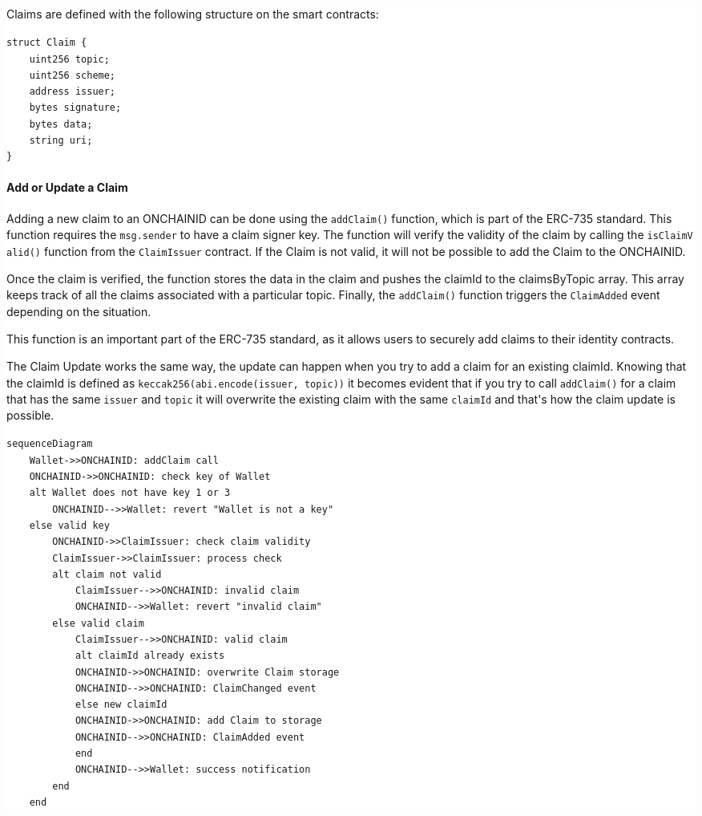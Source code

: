 Claims are defined with the following structure on the smart contracts:

```solidity
struct Claim {
    uint256 topic;
    uint256 scheme;
    address issuer;
    bytes signature;
    bytes data;
    string uri;
}
```

#### Add or Update a Claim

Adding a new claim to an ONCHAINID can be done using the `addClaim()` function, which is part of the ERC-735 standard.
This function requires the `msg.sender` to have a claim signer key.
The function will verify the validity of the claim by calling the `isClaimValid()` function from the `ClaimIssuer`
contract. If the Claim is not valid, it will not be possible to add the Claim to the ONCHAINID.

Once the claim is verified, the function stores the data in the claim and pushes the claimId to the claimsByTopic array.
This array keeps track of all the claims associated with a particular topic.
Finally, the `addClaim()` function triggers the `ClaimAdded` event depending on the situation.

This function is an important part of the ERC-735 standard, as it allows users to securely add claims to their identity
contracts.

The Claim Update works the same way, the update can happen when you try to add a claim for an existing claimId.
Knowing that the claimId is defined as `keccak256(abi.encode(issuer, topic))` it becomes evident that if you try
to call `addClaim()` for a claim that has the same `issuer` and `topic` it will overwrite the existing claim with
the same `claimId` and that's how the claim update is possible.

```mermaid
sequenceDiagram
    Wallet->>ONCHAINID: addClaim call
    ONCHAINID->>ONCHAINID: check key of Wallet
    alt Wallet does not have key 1 or 3
        ONCHAINID-->>Wallet: revert "Wallet is not a key"
    else valid key
        ONCHAINID->>ClaimIssuer: check claim validity
        ClaimIssuer->>ClaimIssuer: process check
        alt claim not valid 
            ClaimIssuer-->>ONCHAINID: invalid claim
            ONCHAINID-->>Wallet: revert "invalid claim"
        else valid claim
            ClaimIssuer-->>ONCHAINID: valid claim
            alt claimId already exists
            ONCHAINID->>ONCHAINID: overwrite Claim storage
            ONCHAINID-->>ONCHAINID: ClaimChanged event
            else new claimId
            ONCHAINID->>ONCHAINID: add Claim to storage
            ONCHAINID-->>ONCHAINID: ClaimAdded event
            end
            ONCHAINID-->>Wallet: success notification
        end 
    end
```
